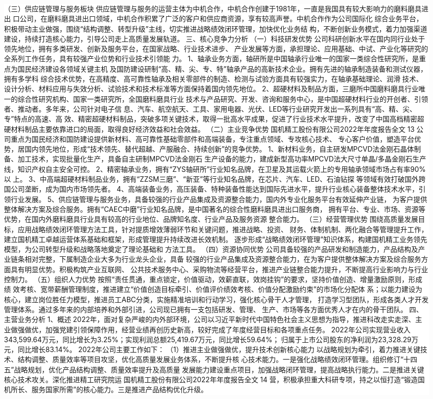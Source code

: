 （三）供应链管理与服务板块
供应链管理与服务的运营主体为中机合作，中机合作创建于1981年，一直是我国具有较大影响力的磨料磨具进出
口公司，在磨料磨具进出口领域，中机合作积累了广泛的客户和供应商资源，享有较高声誉。中机合作作为公司国际化
综合业务平台，积极带动主业做强，围绕“结构调整、转型升级”主线，切实推进战略绩效闭环管理，加快优化业务结
构，不断创新业务模式，着力加强渠道建设，持续打造核心能力，引导公司走上高质量发展轨道。
三、核心竞争力分析
（一）科技研发优势
公司科研创新水平在国内同行业处于领先地位，拥有多类研发、创新及服务平台，在国家战略、行业技术进步、
产业发展等方面，承担理论、应用基础、中试、产业化等研究的全系列工作任务，具有较强产业位势和行业技术引领能
力。
1、轴承业务方面，轴研所是中国轴承行业唯一的国家一类综合性研究所，是重点为国民经济建设各领域关键主机
及国防建设研制“高、精、尖、专、特”轴承产品的高新技术企业。拥有先进的轴承制造装备和测试仪器，拥有多学科
综合技术优势，在高精度、高可靠性轴承及相关零部件的制造、检测与试验方面具有较强实力，在轴承基础理论、润滑
技术、设计分析、材料应用与失效分析、试验技术和技术标准等方面保持着国内领先地位。
2、超硬材料及制品方面，三磨所中国磨料磨具行业唯一的综合性研究机构、国家一类研究所，全国磨料磨具行业
技术与产品研究、开发、咨询和服务中心，是中国超硬材料行业的开创者、引领者、推动者。多年来，公司针对电子信
息、汽车、航空航天、工具、家用电器、光伏、LED等行业研究开发出一系列具有“高、精、尖、专”特点的高速、高
效、精密超硬材料制品，突破多项关键技术，取得一批高水平成果，促进了行业技术水平提升，改变了中国高档精密超
硬材料制品主要依靠进口的局面，取得良好经济效益和社会效益。
（二）主业竞争优势
国机精工股份有限公司2022年年度报告全文
13
公司重点为国民经济和国防建设提供新材料、高可靠性基础零部件和高端装备，专注重点领域、专攻核心技术、
专心客户价值，塑造平台优势，居国内领先地位，形成“技术领先、替代超越、产服融合、持续创新”的竞争优势。
1、新材料业务，自主研发MPCVD法金刚石晶体制备、加工技术，实现批量化生产，具备自主研制MPCVD法金刚石
生产设备的能力，建成新型高功率MPCVD法大尺寸单晶/多晶金刚石生产线，知识产权自主安全可控。
2、精密轴承业务，拥有“ZYS轴研所”行业知名品牌，在卫星及其运载火箭上的专用轴承领域市场占有率90%以
上。
3、中高端超硬材料制品业务，拥有“ZZSM三磨”、“新亚”等行业知名品牌，在芯片、汽车、LED、石油钻探
等领域有效打破国外跨国公司垄断，成为国内市场领先者。
4、高端装备业务，高压装备、特种装备性能达到国际先进水平，提升行业核心装备整体技术水平，引领行业发展。
5、供应链管理与服务业务，具备较强的行业产品集成及资源整合能力，国内外专业化服务平台有效延伸产业链，
为客户提供整体解决方案及综合服务。拥有“CAEC中磨”行业知名品牌，是中国著名的综合性磨料磨具进出口服务商，
拥有平台、专业、市场、资源等优势，在国内外磨料磨具行业具有较高的行业地位、品牌知名度、行业产品及服务资源
整合能力。
（三）经营管理优势
围绕高质量发展目标，应用战略绩效闭环管理方法工具，针对提质增效薄弱环节和关键问题，推进战略、投资、
财务、体制机制、两化融合等管理提升工作，建立国机精工卓越运营体系基础和框架，形成管理提升持续改进长效机制。
逐步形成“战略绩效闭环管理”知识体系，构建国机精工业务领先模型，为公司转型升级和战略落地奠定了理论基础和
方法工具。
（四）资源协同优势
公司具备较强的产品研发和制造能力，产品结构及产业链条相对完整，下属制造企业大多为行业龙头企业，具备
较强的行业产品集成及资源整合能力，在为客户提供整体解决方案及综合服务方面具有明显优势。积极构筑产业互联网、
公共技术服务中心、采购物流等经营平台，推进产业链整合能力提升，不断提高行业影响力与行业控制力。
（五）组织人力优势
按照“责任贯通，重点锁定，价值驱动，效薪直联，效岗挂钩”的要求，坚持价值创造、增量激励原则，形成绩
效考核、宽带薪酬管理制度，推进建立“价值创造目标牵引、价值评价绩效考核、价值分配激励约束”的市场化分配体
系；以能力建设为核心，建立岗位胜任力模型，推进员工ABC分类，实施精准培训和行动学习，强化核心骨干人才管理，
打造学习型团队，形成各类人才开发管理体系。通过多年来的内部培养和外部引进，公司现已拥有一支包括研发、管理、
生产、市场等各方面优秀人才在内的骨干团队。
四、主营业务分析
1、概述
2022年，面对复杂严峻的内外部环境，公司以习近平新时代中国特色社会主义思想为指导，推进科改走实走深、主
业做强做优，加强党建引领保障作用，经营业绩再创历史新高，较好完成了年度经营目标和各项重点任务。
2022年公司实现营业收入343,599.64万元，同比增长为3.25%；实现利润总额25,419.67万元，同比增长59.64%；
归属于上市公司股东的净利润为23,328.29万元，同比增长83.14%。
2022年公司主要工作如下：
（1）推进主业做强做优，提升技术创新核心能力
以战略规划为牵引，着力推进关键技术、结构调整、质量效率等项目攻坚，优化高质量发展业务体系，不断提升核
心技术能力。一是强化战略绩效闭环管理。组织修订“十四五”战略规划，优化产品结构调整、质量效率提升及高质量
发展能力建设重点项目，加强战略闭环管理，提高战略执行能力。二是推进关键核心技术攻关。深化推进精工研究院运
国机精工股份有限公司2022年年度报告全文
14
营，积极承担重大科研专项，持之以恒打造“锻造国机所长、服务国家所需”的核心能力。三是推进产品结构优化升级。